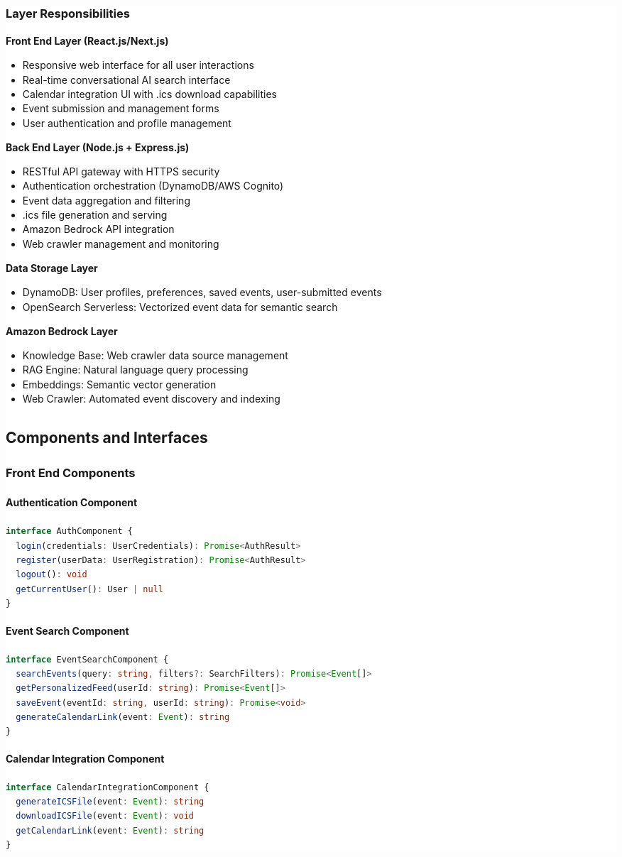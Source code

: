 ### Layer Responsibilities

**Front End Layer (React.js/Next.js)**
- Responsive web interface for all user interactions
- Real-time conversational AI search interface
- Calendar integration UI with .ics download capabilities
- Event submission and management forms
- User authentication and profile management

**Back End Layer (Node.js + Express.js)**
- RESTful API gateway with HTTPS security
- Authentication orchestration (DynamoDB/AWS Cognito)
- Event data aggregation and filtering
- .ics file generation and serving
- Amazon Bedrock API integration
- Web crawler management and monitoring

**Data Storage Layer**
- DynamoDB: User profiles, preferences, saved events, user-submitted events
- OpenSearch Serverless: Vectorized event data for semantic search

**Amazon Bedrock Layer**
- Knowledge Base: Web crawler data source management
- RAG Engine: Natural language query processing
- Embeddings: Semantic vector generation
- Web Crawler: Automated event discovery and indexing

## Components and Interfaces

### Front End Components

#### Authentication Component
```typescript
interface AuthComponent {
  login(credentials: UserCredentials): Promise<AuthResult>
  register(userData: UserRegistration): Promise<AuthResult>
  logout(): void
  getCurrentUser(): User | null
}
```

#### Event Search Component
```typescript
interface EventSearchComponent {
  searchEvents(query: string, filters?: SearchFilters): Promise<Event[]>
  getPersonalizedFeed(userId: string): Promise<Event[]>
  saveEvent(eventId: string, userId: string): Promise<void>
  generateCalendarLink(event: Event): string
}
```

#### Calendar Integration Component
```typescript
interface CalendarIntegrationComponent {
  generateICSFile(event: Event): string
  downloadICSFile(event: Event): void
  getCalendarLink(event: Event): string
}
```
